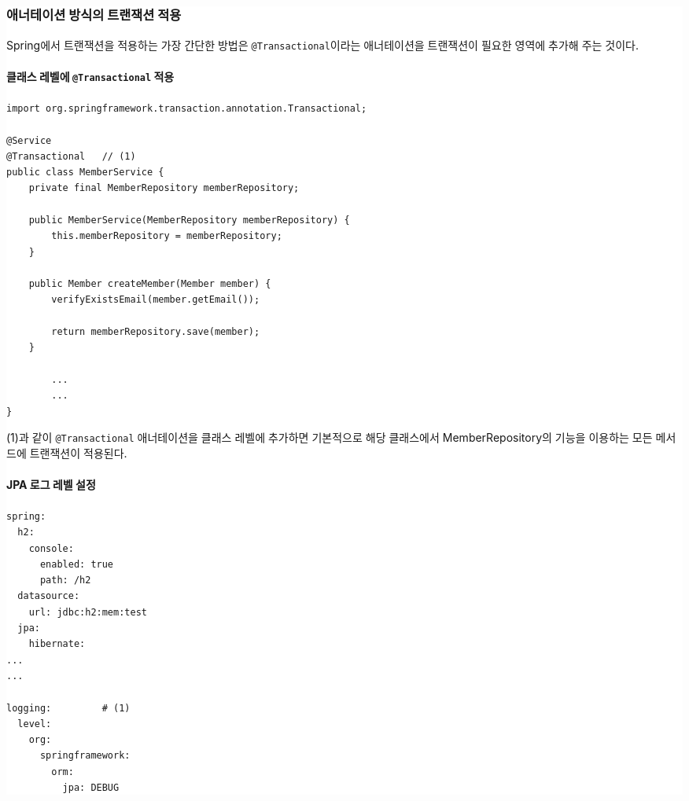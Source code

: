 ### 애너테이션 방식의 트랜잭션 적용

Spring에서 트랜잭션을 적용하는 가장 간단한 방법은 `@Transactional`이라는 애너테이션을 트랜잭션이 필요한 영역에 추가해 주는 것이다.

#### 클래스 레벨에 `@Transactional` 적용

```
import org.springframework.transaction.annotation.Transactional;

@Service
@Transactional   // (1)
public class MemberService {
    private final MemberRepository memberRepository;

    public MemberService(MemberRepository memberRepository) {
        this.memberRepository = memberRepository;
    }

    public Member createMember(Member member) {
        verifyExistsEmail(member.getEmail());

        return memberRepository.save(member);
    }

        ...
        ...
}
```

(1)과 같이 `@Transactional` 애너테이션을 클래스 레벨에 추가하면 기본적으로 해당 클래스에서 MemberRepository의 기능을 이용하는 모든 메서드에 트랜잭션이 적용된다.

#### JPA 로그 레벨 설정

```
spring:
  h2:
    console:
      enabled: true
      path: /h2
  datasource:
    url: jdbc:h2:mem:test
  jpa:
    hibernate:
...
...

logging:         # (1)
  level:
    org:
      springframework:
        orm:
          jpa: DEBUG
```
